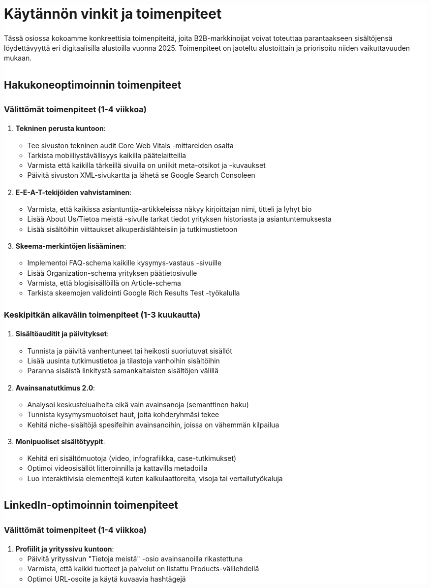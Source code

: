 # Käytännön vinkit ja toimenpiteet

Tässä osiossa kokoamme konkreettisia toimenpiteitä, joita B2B-markkinoijat voivat toteuttaa parantaakseen sisältöjensä löydettävyyttä eri digitaalisilla alustoilla vuonna 2025. Toimenpiteet on jaoteltu alustoittain ja priorisoitu niiden vaikuttavuuden mukaan.

## Hakukoneoptimoinnin toimenpiteet

### Välittömät toimenpiteet (1-4 viikkoa)

1. **Tekninen perusta kuntoon**:
   - Tee sivuston tekninen audit Core Web Vitals -mittareiden osalta
   - Tarkista mobiiliystävällisyys kaikilla päätelaitteilla
   - Varmista että kaikilla tärkeillä sivuilla on uniikit meta-otsikot ja -kuvaukset
   - Päivitä sivuston XML-sivukartta ja lähetä se Google Search Consoleen

2. **E-E-A-T-tekijöiden vahvistaminen**:
   - Varmista, että kaikissa asiantuntija-artikkeleissa näkyy kirjoittajan nimi, titteli ja lyhyt bio
   - Lisää About Us/Tietoa meistä -sivulle tarkat tiedot yrityksen historiasta ja asiantuntemuksesta
   - Lisää sisältöihin viittaukset alkuperäislähteisiin ja tutkimustietoon

3. **Skeema-merkintöjen lisääminen**:
   - Implementoi FAQ-schema kaikille kysymys-vastaus -sivuille
   - Lisää Organization-schema yrityksen päätietosivulle
   - Varmista, että blogisisällöillä on Article-schema
   - Tarkista skeemojen validointi Google Rich Results Test -työkalulla

### Keskipitkän aikavälin toimenpiteet (1-3 kuukautta)

1. **Sisältöauditit ja päivitykset**:
   - Tunnista ja päivitä vanhentuneet tai heikosti suoriutuvat sisällöt
   - Lisää uusinta tutkimustietoa ja tilastoja vanhoihin sisältöihin
   - Paranna sisäistä linkitystä samankaltaisten sisältöjen välillä

2. **Avainsanatutkimus 2.0**:
   - Analysoi keskusteluaiheita eikä vain avainsanoja (semanttinen haku)
   - Tunnista kysymysmuotoiset haut, joita kohderyhmäsi tekee
   - Kehitä niche-sisältöjä spesifeihin avainsanoihin, joissa on vähemmän kilpailua

3. **Monipuoliset sisältötyypit**:
   - Kehitä eri sisältömuotoja (video, infografiikka, case-tutkimukset)
   - Optimoi videosisällöt litteroinnilla ja kattavilla metadoilla
   - Luo interaktiivisia elementtejä kuten kalkulaattoreita, visoja tai vertailutyökaluja

## LinkedIn-optimoinnin toimenpiteet

### Välittömät toimenpiteet (1-4 viikkoa)

1. **Profiilit ja yrityssivu kuntoon**:
   - Päivitä yrityssivun "Tietoja meistä" -osio avainsanoilla rikastettuna
   - Varmista, että kaikki tuotteet ja palvelut on listattu Products-välilehdellä
   - Optimoi URL-osoite ja käytä kuvaavia hashtägejä
